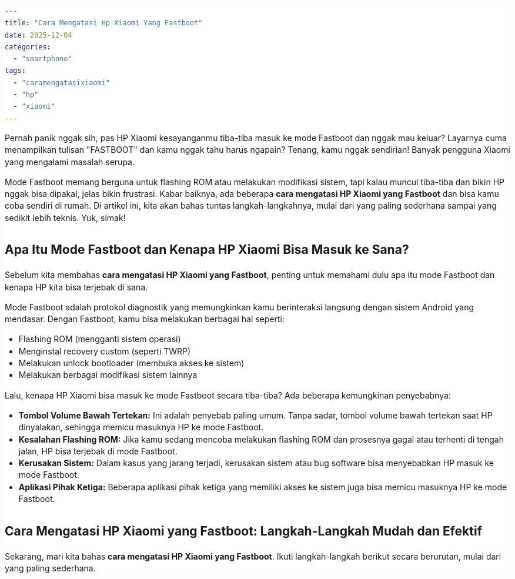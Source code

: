 ```yaml
---
title: "Cara Mengatasi Hp Xiaomi Yang Fastboot"
date: 2025-12-04
categories: 
  - "smartphone"
tags: 
  - "caramengatasixiaomi"
  - "hp"
  - "xiaomi"
---
```


Pernah panik nggak sih, pas HP Xiaomi kesayanganmu tiba-tiba masuk ke mode Fastboot dan nggak mau keluar? Layarnya cuma menampilkan tulisan "FASTBOOT" dan kamu nggak tahu harus ngapain? Tenang, kamu nggak sendirian! Banyak pengguna Xiaomi yang mengalami masalah serupa.

Mode Fastboot memang berguna untuk flashing ROM atau melakukan modifikasi sistem, tapi kalau muncul tiba-tiba dan bikin HP nggak bisa dipakai, jelas bikin frustrasi. Kabar baiknya, ada beberapa **cara mengatasi HP Xiaomi yang Fastboot** dan bisa kamu coba sendiri di rumah. Di artikel ini, kita akan bahas tuntas langkah-langkahnya, mulai dari yang paling sederhana sampai yang sedikit lebih teknis. Yuk, simak!

## Apa Itu Mode Fastboot dan Kenapa HP Xiaomi Bisa Masuk ke Sana?

Sebelum kita membahas **cara mengatasi HP Xiaomi yang Fastboot**, penting untuk memahami dulu apa itu mode Fastboot dan kenapa HP kita bisa terjebak di sana.

Mode Fastboot adalah protokol diagnostik yang memungkinkan kamu berinteraksi langsung dengan sistem Android yang mendasar. Dengan Fastboot, kamu bisa melakukan berbagai hal seperti:

- Flashing ROM (mengganti sistem operasi)
- Menginstal recovery custom (seperti TWRP)
- Melakukan unlock bootloader (membuka akses ke sistem)
- Melakukan berbagai modifikasi sistem lainnya

Lalu, kenapa HP Xiaomi bisa masuk ke mode Fastboot secara tiba-tiba? Ada beberapa kemungkinan penyebabnya:

- **Tombol Volume Bawah Tertekan:** Ini adalah penyebab paling umum. Tanpa sadar, tombol volume bawah tertekan saat HP dinyalakan, sehingga memicu masuknya HP ke mode Fastboot.
- **Kesalahan Flashing ROM:** Jika kamu sedang mencoba melakukan flashing ROM dan prosesnya gagal atau terhenti di tengah jalan, HP bisa terjebak di mode Fastboot.
- **Kerusakan Sistem:** Dalam kasus yang jarang terjadi, kerusakan sistem atau bug software bisa menyebabkan HP masuk ke mode Fastboot.
- **Aplikasi Pihak Ketiga:** Beberapa aplikasi pihak ketiga yang memiliki akses ke sistem juga bisa memicu masuknya HP ke mode Fastboot.

## Cara Mengatasi HP Xiaomi yang Fastboot: Langkah-Langkah Mudah dan Efektif

Sekarang, mari kita bahas **cara mengatasi HP Xiaomi yang Fastboot**. Ikuti langkah-langkah berikut secara berurutan, mulai dari yang paling sederhana.
